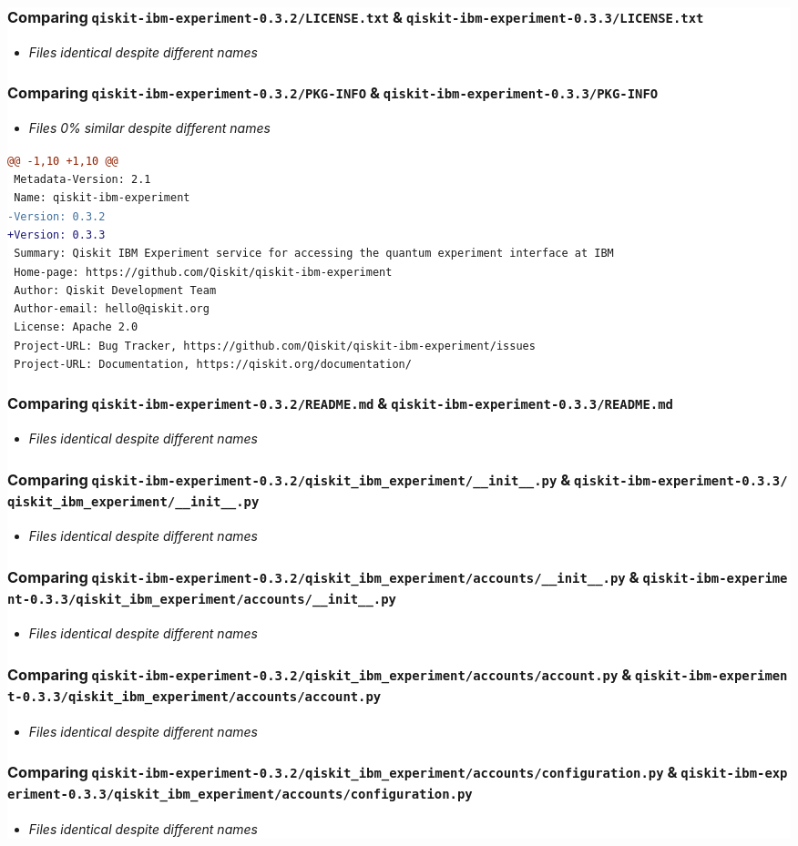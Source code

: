 ### Comparing `qiskit-ibm-experiment-0.3.2/LICENSE.txt` & `qiskit-ibm-experiment-0.3.3/LICENSE.txt`

 * *Files identical despite different names*

### Comparing `qiskit-ibm-experiment-0.3.2/PKG-INFO` & `qiskit-ibm-experiment-0.3.3/PKG-INFO`

 * *Files 0% similar despite different names*

```diff
@@ -1,10 +1,10 @@
 Metadata-Version: 2.1
 Name: qiskit-ibm-experiment
-Version: 0.3.2
+Version: 0.3.3
 Summary: Qiskit IBM Experiment service for accessing the quantum experiment interface at IBM
 Home-page: https://github.com/Qiskit/qiskit-ibm-experiment
 Author: Qiskit Development Team
 Author-email: hello@qiskit.org
 License: Apache 2.0
 Project-URL: Bug Tracker, https://github.com/Qiskit/qiskit-ibm-experiment/issues
 Project-URL: Documentation, https://qiskit.org/documentation/
```

### Comparing `qiskit-ibm-experiment-0.3.2/README.md` & `qiskit-ibm-experiment-0.3.3/README.md`

 * *Files identical despite different names*

### Comparing `qiskit-ibm-experiment-0.3.2/qiskit_ibm_experiment/__init__.py` & `qiskit-ibm-experiment-0.3.3/qiskit_ibm_experiment/__init__.py`

 * *Files identical despite different names*

### Comparing `qiskit-ibm-experiment-0.3.2/qiskit_ibm_experiment/accounts/__init__.py` & `qiskit-ibm-experiment-0.3.3/qiskit_ibm_experiment/accounts/__init__.py`

 * *Files identical despite different names*

### Comparing `qiskit-ibm-experiment-0.3.2/qiskit_ibm_experiment/accounts/account.py` & `qiskit-ibm-experiment-0.3.3/qiskit_ibm_experiment/accounts/account.py`

 * *Files identical despite different names*

### Comparing `qiskit-ibm-experiment-0.3.2/qiskit_ibm_experiment/accounts/configuration.py` & `qiskit-ibm-experiment-0.3.3/qiskit_ibm_experiment/accounts/configuration.py`

 * *Files identical despite different names*
